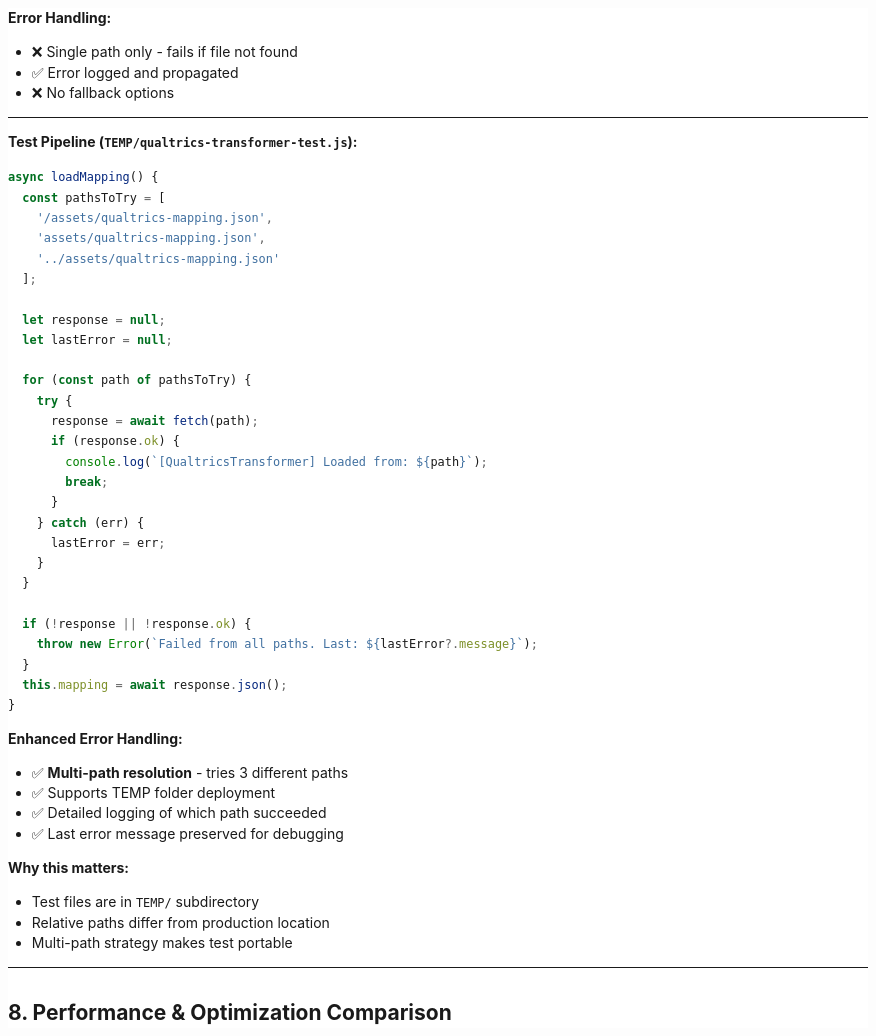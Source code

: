 
**Error Handling:**
- ❌ Single path only - fails if file not found
- ✅ Error logged and propagated
- ❌ No fallback options

---

**Test Pipeline (`TEMP/qualtrics-transformer-test.js`):**
```javascript
async loadMapping() {
  const pathsToTry = [
    '/assets/qualtrics-mapping.json',
    'assets/qualtrics-mapping.json',
    '../assets/qualtrics-mapping.json'
  ];
  
  let response = null;
  let lastError = null;
  
  for (const path of pathsToTry) {
    try {
      response = await fetch(path);
      if (response.ok) {
        console.log(`[QualtricsTransformer] Loaded from: ${path}`);
        break;
      }
    } catch (err) {
      lastError = err;
    }
  }
  
  if (!response || !response.ok) {
    throw new Error(`Failed from all paths. Last: ${lastError?.message}`);
  }
  this.mapping = await response.json();
}
```

**Enhanced Error Handling:**
- ✅ **Multi-path resolution** - tries 3 different paths
- ✅ Supports TEMP folder deployment
- ✅ Detailed logging of which path succeeded
- ✅ Last error message preserved for debugging

**Why this matters:**
- Test files are in `TEMP/` subdirectory
- Relative paths differ from production location
- Multi-path strategy makes test portable

---

## 8. Performance & Optimization Comparison
